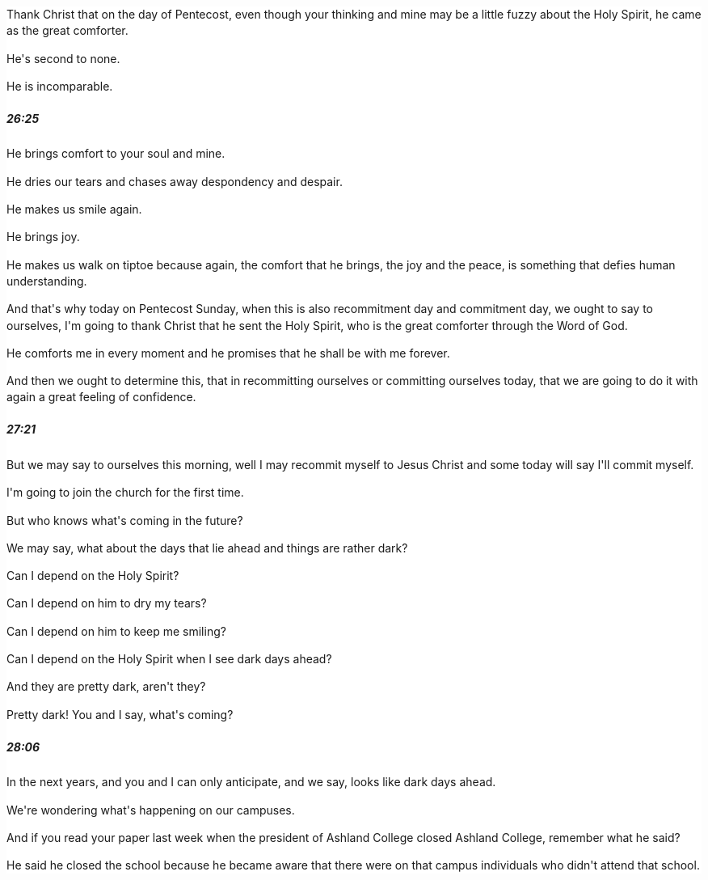 Thank Christ that on the day of Pentecost, even though your thinking and mine may be a little fuzzy about the Holy Spirit, he came as the great comforter.

He's second to none.

He is incomparable.

##### 26:25

He brings comfort to your soul and mine.

He dries our tears and chases away despondency and despair.

He makes us smile again.

He brings joy.

He makes us walk on tiptoe because again, the comfort that he brings, the joy and the peace, is something that defies human understanding.

And that's why today on Pentecost Sunday, when this is also recommitment day and commitment day, we ought to say to ourselves, I'm going to thank Christ that he sent the Holy Spirit, who is the great comforter through the Word of God.

He comforts me in every moment and he promises that he shall be with me forever.

And then we ought to determine this, that in recommitting ourselves or committing ourselves today, that we are going to do it with again a great feeling of confidence.

##### 27:21

But we may say to ourselves this morning, well I may recommit myself to Jesus Christ and some today will say I'll commit myself.

I'm going to join the church for the first time.

But who knows what's coming in the future?

We may say, what about the days that lie ahead and things are rather dark?

Can I depend on the Holy Spirit?

Can I depend on him to dry my tears?

Can I depend on him to keep me smiling?

Can I depend on the Holy Spirit when I see dark days ahead?

And they are pretty dark, aren't they?

Pretty dark! You and I say, what's coming?

##### 28:06

In the next years, and you and I can only anticipate, and we say, looks like dark days ahead.

We're wondering what's happening on our campuses.

And if you read your paper last week when the president of Ashland College closed Ashland College, remember what he said?

He said he closed the school because he became aware that there were on that campus individuals who didn't attend that school.
